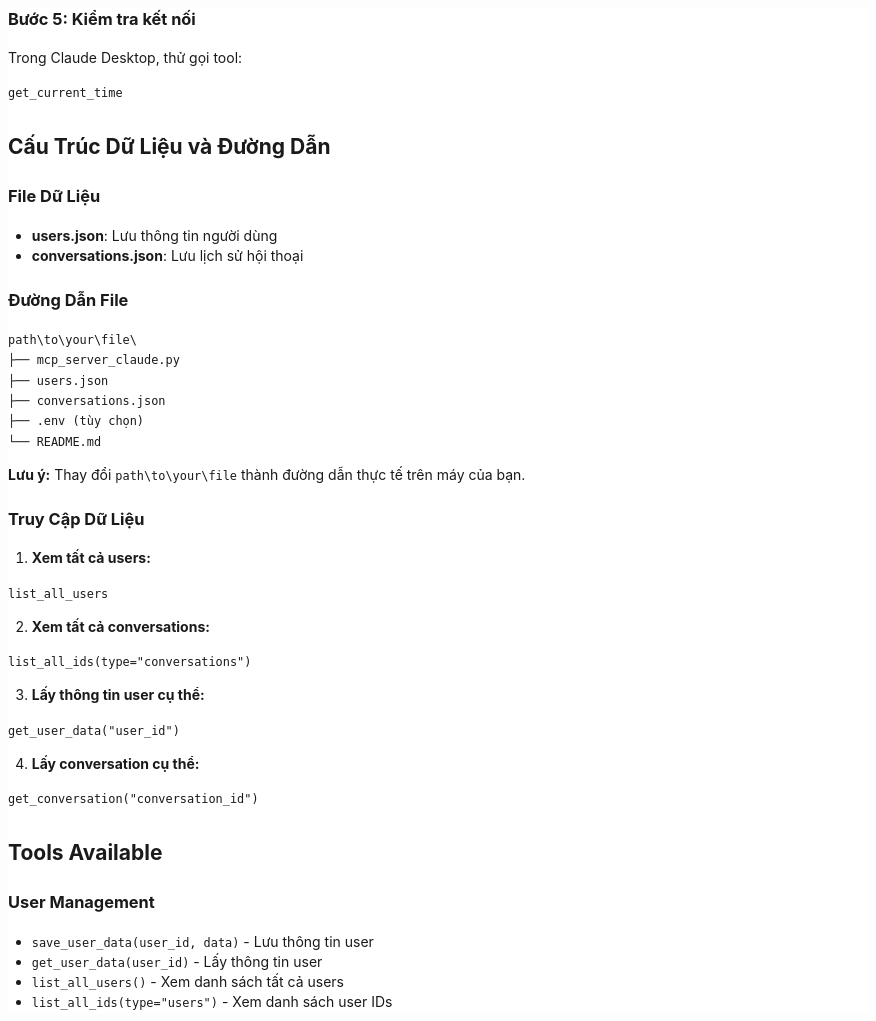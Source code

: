 ### Bước 5: Kiểm tra kết nối
Trong Claude Desktop, thử gọi tool:
```
get_current_time
```

## Cấu Trúc Dữ Liệu và Đường Dẫn

### File Dữ Liệu
- **users.json**: Lưu thông tin người dùng
- **conversations.json**: Lưu lịch sử hội thoại

### Đường Dẫn File
```
path\to\your\file\
├── mcp_server_claude.py
├── users.json
├── conversations.json
├── .env (tùy chọn)
└── README.md
```

**Lưu ý:** Thay đổi `path\to\your\file` thành đường dẫn thực tế trên máy của bạn.

### Truy Cập Dữ Liệu
1. **Xem tất cả users:**
```
list_all_users
```

2. **Xem tất cả conversations:**
```
list_all_ids(type="conversations")
```

3. **Lấy thông tin user cụ thể:**
```
get_user_data("user_id")
```

4. **Lấy conversation cụ thể:**
```
get_conversation("conversation_id")
```

## Tools Available

### User Management
- `save_user_data(user_id, data)` - Lưu thông tin user
- `get_user_data(user_id)` - Lấy thông tin user
- `list_all_users()` - Xem danh sách tất cả users
- `list_all_ids(type="users")` - Xem danh sách user IDs
